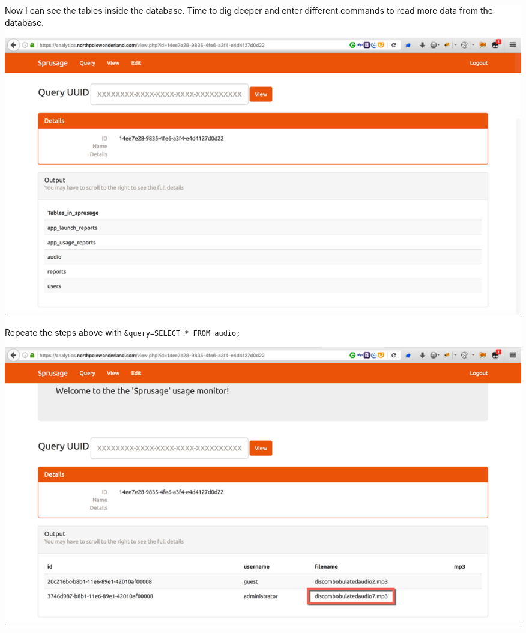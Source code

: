 Now I can see the tables inside the database.  Time to dig deeper and enter different commands to read more data from the database.

![sqli_setup6](/assets/images/sans2016/sqli_setup8.png)

Repeate the steps above with `&query=SELECT * FROM audio;`

![sqli_setup6](/assets/images/sans2016/sqli_setup9.png)
